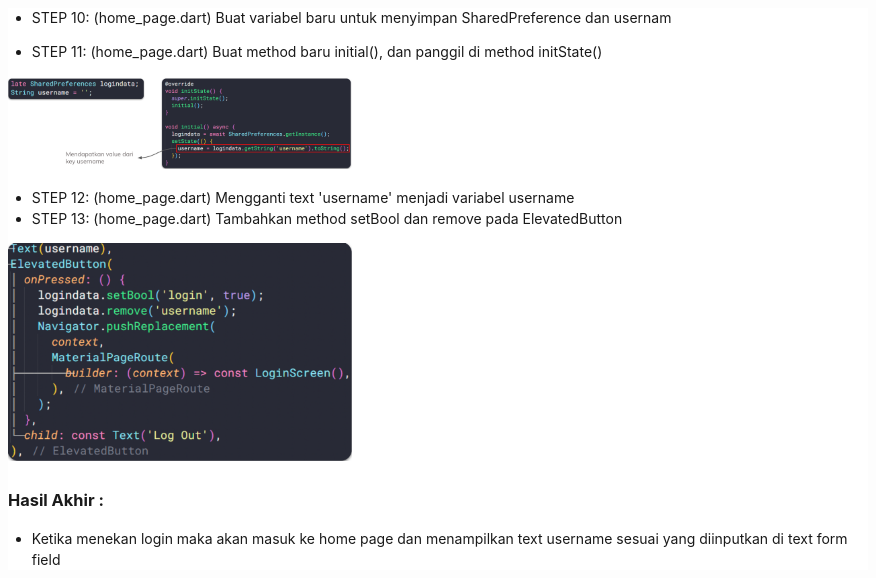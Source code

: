 - STEP 10: (home_page.dart) Buat variabel baru untuk menyimpan SharedPreference dan usernam

- STEP 11: (home_page.dart) Buat method baru initial(), dan panggil di method initState()

<img src="./Screenshot/step10_11.png" width=40% height=40%>

- STEP 12: (home_page.dart) Mengganti text 'username' menjadi variabel username
- STEP 13: (home_page.dart) Tambahkan method setBool dan remove pada ElevatedButton

<img src="./Screenshot/step12_13.png" width=40% height=40%>

### Hasil Akhir :
- Ketika menekan login maka akan masuk ke home page dan menampilkan text username sesuai yang diinputkan di text form field
